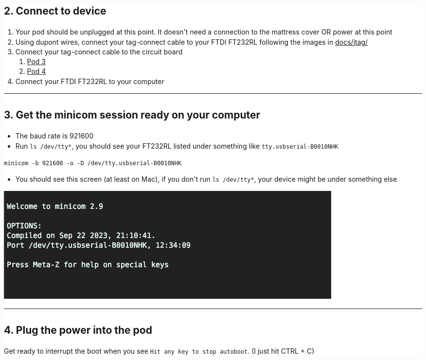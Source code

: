 
## 2. Connect to device

1. Your pod should be unplugged at this point. It doesn't need a connection to the mattress cover OR power at this point
1. Using dupont wires, connect your tag-connect cable to your FTDI FT232RL following the images in [docs/jtag/](docs/jtag/)
1. Connect your tag-connect cable to the circuit board 
   1. [Pod 3](docs/pod_3_teardown/7_pod_3_board_connection.jpeg)
   1. [Pod 4](docs/pod_4_teardown/2_circuit_board.png)
1. Connect your FTDI FT232RL to your computer 

---

## 3. Get the minicom session ready on your computer
- The baud rate is 921600
- Run `ls /dev/tty*`, you should see your FT232RL listed under something like `tty.usbserial-B0010NHK`
```
minicom -b 921600 -o -D /dev/tty.usbserial-B0010NHK
```
- You should see this screen (at least on Mac), if you don't run `ls /dev/tty*`, your device might be under something else

![docs/installation/0_minicom.png](docs/installation/0_minicom.png)


---

## 4. Plug the power into the pod  

Get ready to interrupt the boot when you see `Hit any key to stop autoboot`. (I just hit CTRL + C)
